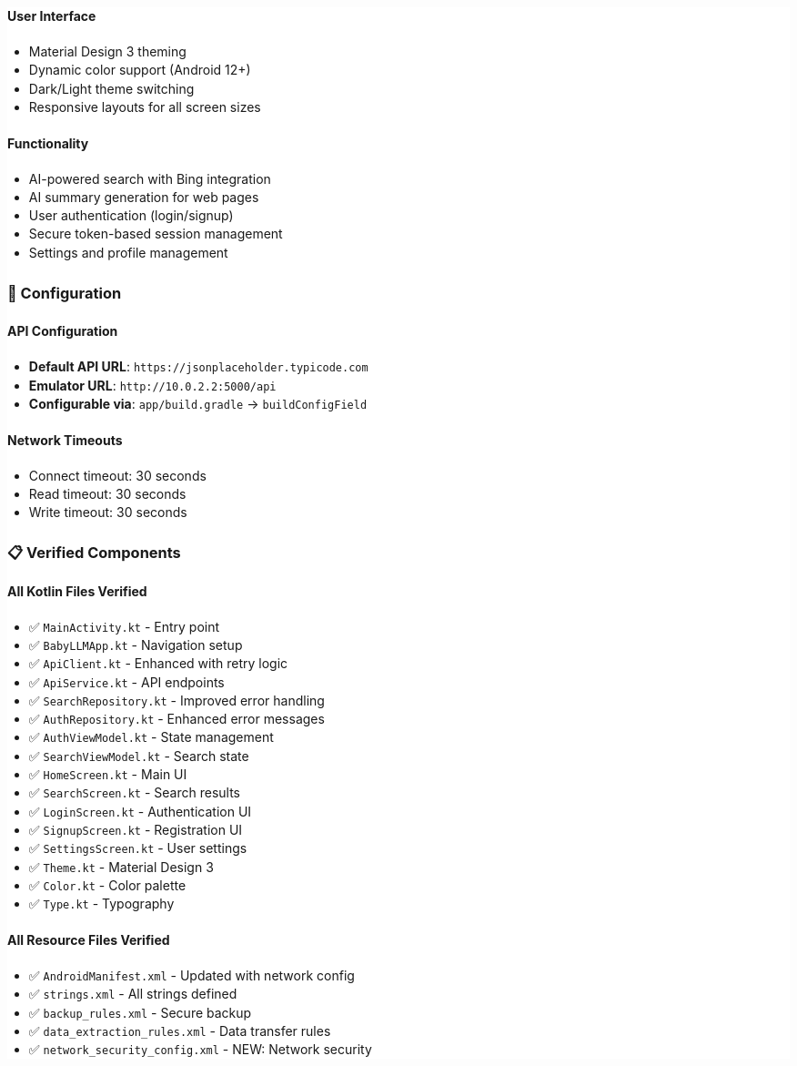 #### User Interface
- Material Design 3 theming
- Dynamic color support (Android 12+)
- Dark/Light theme switching
- Responsive layouts for all screen sizes

#### Functionality
- AI-powered search with Bing integration
- AI summary generation for web pages
- User authentication (login/signup)
- Secure token-based session management
- Settings and profile management

### 🔧 Configuration

#### API Configuration
- **Default API URL**: `https://jsonplaceholder.typicode.com`
- **Emulator URL**: `http://10.0.2.2:5000/api`
- **Configurable via**: `app/build.gradle` → `buildConfigField`

#### Network Timeouts
- Connect timeout: 30 seconds
- Read timeout: 30 seconds
- Write timeout: 30 seconds

### 📋 Verified Components

#### All Kotlin Files Verified
- ✅ `MainActivity.kt` - Entry point
- ✅ `BabyLLMApp.kt` - Navigation setup
- ✅ `ApiClient.kt` - Enhanced with retry logic
- ✅ `ApiService.kt` - API endpoints
- ✅ `SearchRepository.kt` - Improved error handling
- ✅ `AuthRepository.kt` - Enhanced error messages
- ✅ `AuthViewModel.kt` - State management
- ✅ `SearchViewModel.kt` - Search state
- ✅ `HomeScreen.kt` - Main UI
- ✅ `SearchScreen.kt` - Search results
- ✅ `LoginScreen.kt` - Authentication UI
- ✅ `SignupScreen.kt` - Registration UI
- ✅ `SettingsScreen.kt` - User settings
- ✅ `Theme.kt` - Material Design 3
- ✅ `Color.kt` - Color palette
- ✅ `Type.kt` - Typography

#### All Resource Files Verified
- ✅ `AndroidManifest.xml` - Updated with network config
- ✅ `strings.xml` - All strings defined
- ✅ `backup_rules.xml` - Secure backup
- ✅ `data_extraction_rules.xml` - Data transfer rules
- ✅ `network_security_config.xml` - NEW: Network security
